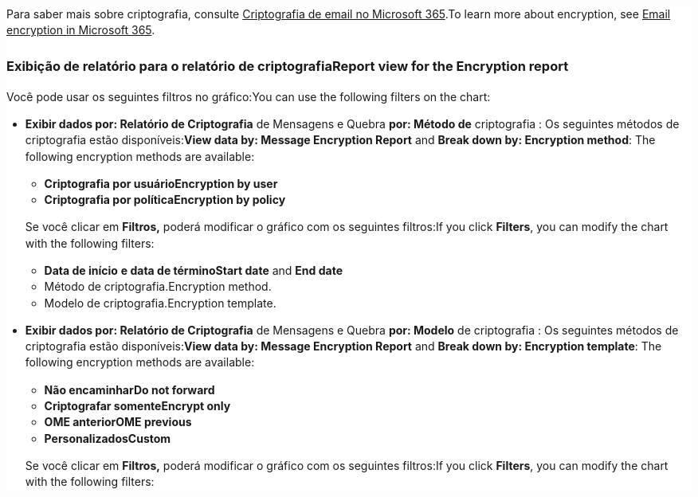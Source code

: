 <span data-ttu-id="e14cb-144">Para saber mais sobre criptografia, consulte [Criptografia de email no Microsoft 365](../../compliance/email-encryption.md).</span><span class="sxs-lookup"><span data-stu-id="e14cb-144">To learn more about encryption, see [Email encryption in Microsoft 365](../../compliance/email-encryption.md).</span></span>

### <a name="report-view-for-the-encryption-report"></a><span data-ttu-id="e14cb-145">Exibição de relatório para o relatório de criptografia</span><span class="sxs-lookup"><span data-stu-id="e14cb-145">Report view for the Encryption report</span></span>

<span data-ttu-id="e14cb-146">Você pode usar os seguintes filtros no gráfico:</span><span class="sxs-lookup"><span data-stu-id="e14cb-146">You can use the following filters on the chart:</span></span>

- <span data-ttu-id="e14cb-147">**Exibir dados por: Relatório de Criptografia** de Mensagens e Quebra **por: Método de** criptografia : Os seguintes métodos de criptografia estão disponíveis:</span><span class="sxs-lookup"><span data-stu-id="e14cb-147">**View data by: Message Encryption Report** and **Break down by: Encryption method**: The following encryption methods are available:</span></span>

  - <span data-ttu-id="e14cb-148">**Criptografia por usuário**</span><span class="sxs-lookup"><span data-stu-id="e14cb-148">**Encryption by user**</span></span>
  - <span data-ttu-id="e14cb-149">**Criptografia por política**</span><span class="sxs-lookup"><span data-stu-id="e14cb-149">**Encryption by policy**</span></span>

  <span data-ttu-id="e14cb-150">Se você clicar em **Filtros,** poderá modificar o gráfico com os seguintes filtros:</span><span class="sxs-lookup"><span data-stu-id="e14cb-150">If you click **Filters**, you can modify the chart with the following filters:</span></span>

  - <span data-ttu-id="e14cb-151">**Data de início** **e data de término**</span><span class="sxs-lookup"><span data-stu-id="e14cb-151">**Start date** and **End date**</span></span>
  - <span data-ttu-id="e14cb-152">Método de criptografia.</span><span class="sxs-lookup"><span data-stu-id="e14cb-152">Encryption method.</span></span>
  - <span data-ttu-id="e14cb-153">Modelo de criptografia.</span><span class="sxs-lookup"><span data-stu-id="e14cb-153">Encryption template.</span></span>

- <span data-ttu-id="e14cb-154">**Exibir dados por: Relatório de Criptografia** de Mensagens e Quebra **por: Modelo** de criptografia : Os seguintes métodos de criptografia estão disponíveis:</span><span class="sxs-lookup"><span data-stu-id="e14cb-154">**View data by: Message Encryption Report** and **Break down by: Encryption template**: The following encryption methods are available:</span></span>

  - <span data-ttu-id="e14cb-155">**Não encaminhar**</span><span class="sxs-lookup"><span data-stu-id="e14cb-155">**Do not forward**</span></span>
  - <span data-ttu-id="e14cb-156">**Criptografar somente**</span><span class="sxs-lookup"><span data-stu-id="e14cb-156">**Encrypt only**</span></span>
  - <span data-ttu-id="e14cb-157">**OME anterior**</span><span class="sxs-lookup"><span data-stu-id="e14cb-157">**OME previous**</span></span>
  - <span data-ttu-id="e14cb-158">**Personalizados**</span><span class="sxs-lookup"><span data-stu-id="e14cb-158">**Custom**</span></span>

  <span data-ttu-id="e14cb-159">Se você clicar em **Filtros,** poderá modificar o gráfico com os seguintes filtros:</span><span class="sxs-lookup"><span data-stu-id="e14cb-159">If you click **Filters**, you can modify the chart with the following filters:</span></span>

